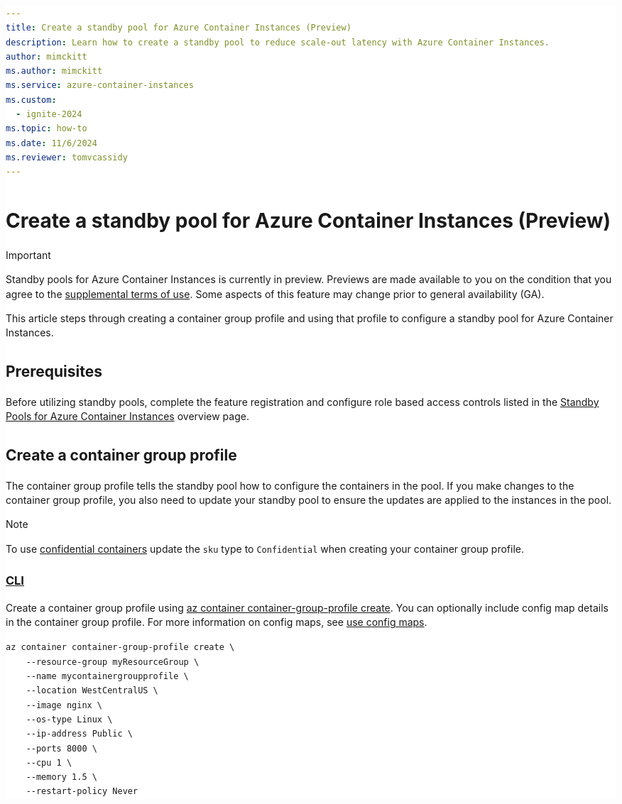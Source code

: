 ```yaml
---
title: Create a standby pool for Azure Container Instances (Preview)
description: Learn how to create a standby pool to reduce scale-out latency with Azure Container Instances.
author: mimckitt
ms.author: mimckitt
ms.service: azure-container-instances
ms.custom:
  - ignite-2024
ms.topic: how-to
ms.date: 11/6/2024
ms.reviewer: tomvcassidy
---
```



# Create a standby pool for Azure Container Instances (Preview)

> [!IMPORTANT]
> Standby pools for Azure Container Instances is currently in preview. Previews are made available to you on the condition that you agree to the [supplemental terms of use](https://azure.microsoft.com/support/legal/preview-supplemental-terms/). Some aspects of this feature may change prior to general availability (GA). 


This article steps through creating a container group profile and using that profile to configure a standby pool for Azure Container Instances. 

## Prerequisites

Before utilizing standby pools, complete the feature registration and configure role based access controls listed in the [Standby Pools for Azure Container Instances](container-instances-standby-pool-overview.md#prerequisites) overview page. 

## Create a container group profile
The container group profile tells the standby pool how to configure the containers in the pool. If you make changes to the container group profile, you also need to update your standby pool to ensure the updates are applied to the instances in the pool.

> [!NOTE]
> To use [confidential containers](container-instances-confidential-overview.md) update the `sku` type to `Confidential` when creating your container group profile.

### [CLI](#tab/cli)
Create a container group profile using [az container container-group-profile create](/cli/azure/container). You can optionally include config map details in the container group profile. For more information on config maps, see [use config maps](container-instances-config-map.md).

```azurecli-interactive
az container container-group-profile create \
    --resource-group myResourceGroup \
    --name mycontainergroupprofile \
    --location WestCentralUS \
    --image nginx \
    --os-type Linux \ 
    --ip-address Public \ 
    --ports 8000 \ 
    --cpu 1 \
    --memory 1.5 \
    --restart-policy Never

```